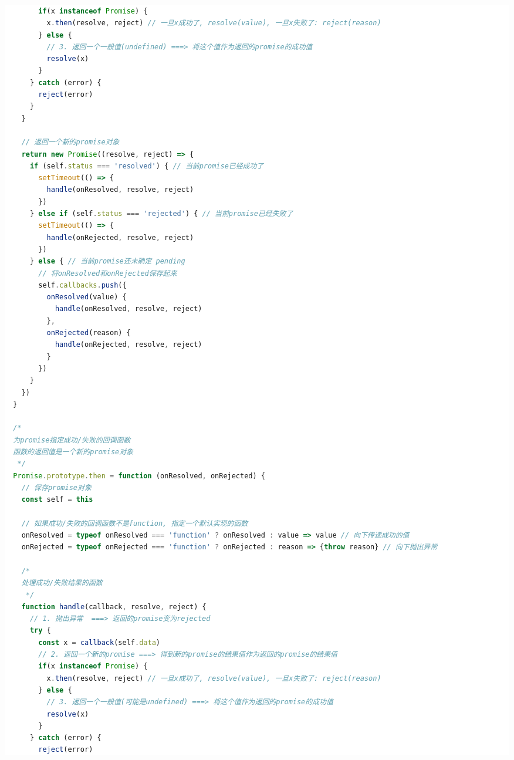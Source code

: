```js
        if(x instanceof Promise) {
          x.then(resolve, reject) // 一旦x成功了, resolve(value), 一旦x失败了: reject(reason)
        } else {
          // 3. 返回一个一般值(undefined) ===> 将这个值作为返回的promise的成功值
          resolve(x)
        }
      } catch (error) {
        reject(error)
      }
    }

    // 返回一个新的promise对象
    return new Promise((resolve, reject) => {
      if (self.status === 'resolved') { // 当前promise已经成功了
        setTimeout(() => {
          handle(onResolved, resolve, reject)
        })
      } else if (self.status === 'rejected') { // 当前promise已经失败了
        setTimeout(() => {
          handle(onRejected, resolve, reject)
        })
      } else { // 当前promise还未确定 pending
        // 将onResolved和onRejected保存起来
        self.callbacks.push({
          onResolved(value) {
            handle(onResolved, resolve, reject)
          },
          onRejected(reason) {
            handle(onRejected, resolve, reject)
          }
        })
      }
    })
  }

  /*
  为promise指定成功/失败的回调函数
  函数的返回值是一个新的promise对象
   */
  Promise.prototype.then = function (onResolved, onRejected) {
    // 保存promise对象
    const self = this

    // 如果成功/失败的回调函数不是function, 指定一个默认实现的函数
    onResolved = typeof onResolved === 'function' ? onResolved : value => value // 向下传递成功的值
    onRejected = typeof onRejected === 'function' ? onRejected : reason => {throw reason} // 向下抛出异常

    /*
    处理成功/失败结果的函数
     */
    function handle(callback, resolve, reject) {
      // 1. 抛出异常  ===> 返回的promise变为rejected
      try {
        const x = callback(self.data)
        // 2. 返回一个新的promise ===> 得到新的promise的结果值作为返回的promise的结果值
        if(x instanceof Promise) {
          x.then(resolve, reject) // 一旦x成功了, resolve(value), 一旦x失败了: reject(reason)
        } else {
          // 3. 返回一个一般值(可能是undefined) ===> 将这个值作为返回的promise的成功值
          resolve(x)
        }
      } catch (error) {
        reject(error)
```